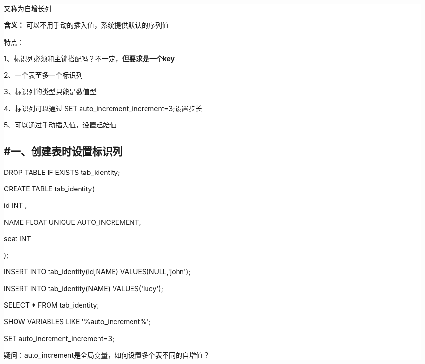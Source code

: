 又称为自增长列

**含义：** 可以不用手动的插入值，系统提供默认的序列值


特点：

1、标识列必须和主键搭配吗？不一定，**但要求是一个key**

2、一个表至多一个标识列

3、标识列的类型只能是数值型

4、标识列可以通过 SET auto_increment_increment=3;设置步长

5、可以通过手动插入值，设置起始值


## #一、创建表时设置标识列


DROP TABLE IF EXISTS tab_identity;

CREATE TABLE tab_identity(

id INT ,

NAME FLOAT UNIQUE AUTO_INCREMENT,

seat INT 

);



INSERT INTO tab_identity(id,NAME) VALUES(NULL,'john');

INSERT INTO tab_identity(NAME) VALUES('lucy');

SELECT * FROM tab_identity;




SHOW VARIABLES LIKE '%auto_increment%';

SET auto_increment_increment=3;



疑问：auto_increment是全局变量，如何设置多个表不同的自增值？


